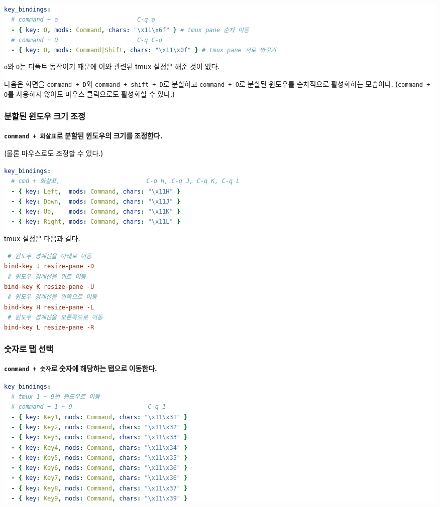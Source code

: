 ```yml
key_bindings:
  # command + o                      C-q o
  - { key: O, mods: Command, chars: "\x11\x6f" } # tmux pane 순차 이동
  # command + O                      C-q C-o
  - { key: O, mods: Command|Shift, chars: "\x11\x0f" } # tmux pane 서로 바꾸기
```

`o`와 `O`는 디폴트 동작이기 때문에 이와 관련된 tmux 설정은 해준 것이 없다.

다음은 화면을 `command + D`와 `command + shift + D`로 분할하고 `command + O`로 분할된 윈도우를 순차적으로 활성화하는 모습이다.
(`command + O`를 사용하지 않아도 마우스 클릭으로도 활성화할 수 있다.)

<video controls muted autoplay loop><source src=" /resource/6B/2F3606-DFE4-4DD2-A078-42F134CB7EA7/command-o.mp4 " type="video/mp4"></video>

### 분할된 윈도우 크기 조정

**`command + 화살표`로 분할된 윈도우의 크기를 조정한다.**

(물론 마우스로도 조정할 수 있다.)

```yml
key_bindings:
  # cmd + 화살표,                        C-q H, C-q J, C-q K, C-q L
  - { key: Left,  mods: Command, chars: "\x11H" }
  - { key: Down,  mods: Command, chars: "\x11J" }
  - { key: Up,    mods: Command, chars: "\x11K" }
  - { key: Right, mods: Command, chars: "\x11L" }
```

tmux 설정은 다음과 같다.

```conf
 # 윈도우 경계선을 아래로 이동
bind-key J resize-pane -D
 # 윈도우 경계선을 위로 이동
bind-key K resize-pane -U
 # 윈도우 경계선을 왼쪽으로 이동
bind-key H resize-pane -L
 # 윈도우 경계선을 오른쪽으로 이동
bind-key L resize-pane -R
```

<video controls muted autoplay loop><source src=" /resource/6B/2F3606-DFE4-4DD2-A078-42F134CB7EA7/command-arrow.mp4 " type="video/mp4"></video>

### 숫자로 탭 선택

**`command + 숫자`로 숫자에 해당하는 탭으로 이동한다.**

```yml
key_bindings:
  # tmux 1 ~ 9번 윈도우로 이동
  # command + 1 ~ 9                     C-q 1
  - { key: Key1, mods: Command, chars: "\x11\x31" }
  - { key: Key2, mods: Command, chars: "\x11\x32" }
  - { key: Key3, mods: Command, chars: "\x11\x33" }
  - { key: Key4, mods: Command, chars: "\x11\x34" }
  - { key: Key5, mods: Command, chars: "\x11\x35" }
  - { key: Key6, mods: Command, chars: "\x11\x36" }
  - { key: Key7, mods: Command, chars: "\x11\x36" }
  - { key: Key8, mods: Command, chars: "\x11\x37" }
  - { key: Key9, mods: Command, chars: "\x11\x39" }
```

